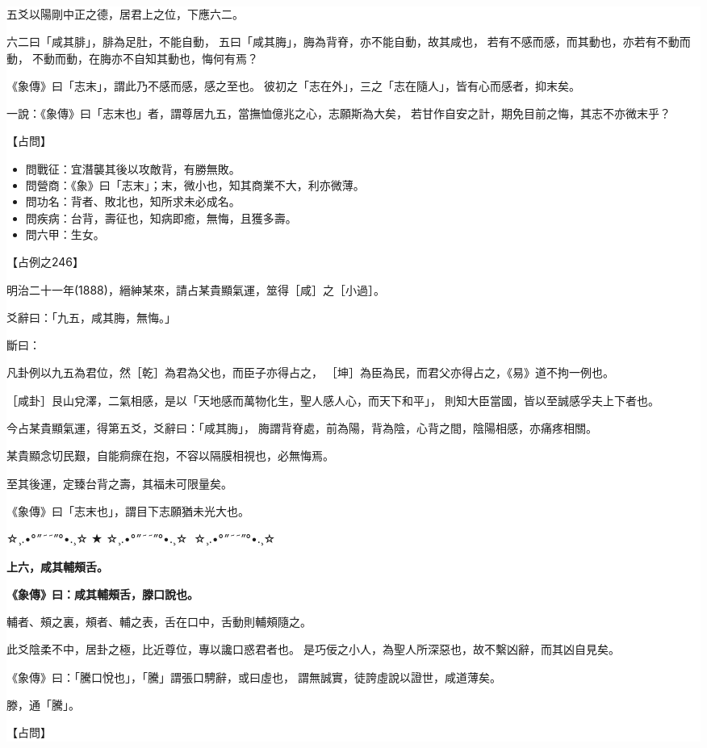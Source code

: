 五爻以陽剛中正之德，居君上之位，下應六二。

六二曰「咸其腓」，腓為足肚，不能自動，
五曰「咸其脢」，脢為背脊，亦不能自動，故其咸也，
若有不感而感，而其動也，亦若有不動而動，
不動而動，在脢亦不自知其動也，悔何有焉？

《象傳》曰「志末」，謂此乃不感而感，感之至也。
彼初之「志在外」，三之「志在隨人」，皆有心而感者，抑末矣。

一說：《象傳》曰「志末也」者，謂尊居九五，當撫恤億兆之心，志願斯為大矣，
若甘作自安之計，期免目前之悔，其志不亦微末乎？ 

【占問】

*   問戰征：宜潛襲其後以攻敵背，有勝無敗。
*   問營商：《象》曰「志末」；末，微小也，知其商業不大，利亦微薄。
*   問功名：背者、敗北也，知所求未必成名。
*   問疾病：台背，壽征也，知病即癒，無悔，且獲多壽。
*   問六甲：生女。

【占例之246】

明治二十一年(1888)，縉紳某來，請占某貴顯氣運，筮得［咸］之［小過］。

爻辭曰：「九五，咸其脢，無悔。」

斷曰：

凡卦例以九五為君位，然［乾］為君為父也，而臣子亦得占之，
［坤］為臣為民，而君父亦得占之，《易》道不拘一例也。

［咸卦］艮山兌澤，二氣相感，是以「天地感而萬物化生，聖人感人心，而天下和平」，
則知大臣當國，皆以至誠感孚夫上下者也。

今占某貴顯氣運，得第五爻，爻辭曰：「咸其脢」，
脢謂背脊處，前為陽，背為陰，心背之間，陰陽相感，亦痛疼相關。

某貴顯念切民艱，自能痌瘝在抱，不容以隔膜相視也，必無悔焉。

至其後運，定臻台背之壽，其福未可限量矣。

《象傳》曰「志末也」，謂目下志願猶未光大也。

☆¸.•°*”˜˜”*°•.¸☆ ★ ☆¸.•°*”˜˜”*°•.¸☆  ☆¸.•°*”˜˜”*°•.¸☆

**上六，咸其輔頰舌。**

**《象****傳****》曰：咸其輔頰舌，滕口說也。**

輔者、頰之裏，頰者、輔之表，舌在口中，舌動則輔頰隨之。

此爻陰柔不中，居卦之極，比近尊位，專以讒口惑君者也。
是巧佞之小人，為聖人所深惡也，故不繫凶辭，而其凶自見矣。

《象傳》曰：「騰口悅也」，「騰」謂張口騁辭，或曰虛也，
謂無誠實，徒誇虛說以證世，咸道薄矣。

滕，通「騰」。

【占問】
